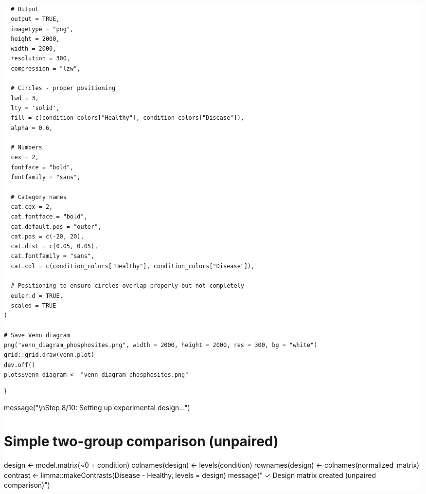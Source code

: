       # Output
      output = TRUE,
      imagetype = "png",
      height = 2000,
      width = 2000,
      resolution = 300,
      compression = "lzw",
      
      # Circles - proper positioning
      lwd = 3,
      lty = 'solid',
      fill = c(condition_colors["Healthy"], condition_colors["Disease"]),
      alpha = 0.6,
      
      # Numbers
      cex = 2,
      fontface = "bold",
      fontfamily = "sans",
      
      # Category names
      cat.cex = 2,
      cat.fontface = "bold",
      cat.default.pos = "outer",
      cat.pos = c(-20, 20),
      cat.dist = c(0.05, 0.05),
      cat.fontfamily = "sans",
      cat.col = c(condition_colors["Healthy"], condition_colors["Disease"]),
      
      # Positioning to ensure circles overlap properly but not completely
      euler.d = TRUE,
      scaled = TRUE
    )
    
    # Save Venn diagram
    png("venn_diagram_phosphosites.png", width = 2000, height = 2000, res = 300, bg = "white")
    grid::grid.draw(venn.plot)
    dev.off()
    plots$venn_diagram <- "venn_diagram_phosphosites.png"
  }
  
  message("\nStep 8/10: Setting up experimental design...")
  # Simple two-group comparison (unpaired)
  design <- model.matrix(~0 + condition)
  colnames(design) <- levels(condition)
  rownames(design) <- colnames(normalized_matrix)
  contrast <- limma::makeContrasts(Disease - Healthy, levels = design)
  message("  ✓ Design matrix created (unpaired comparison)")
  